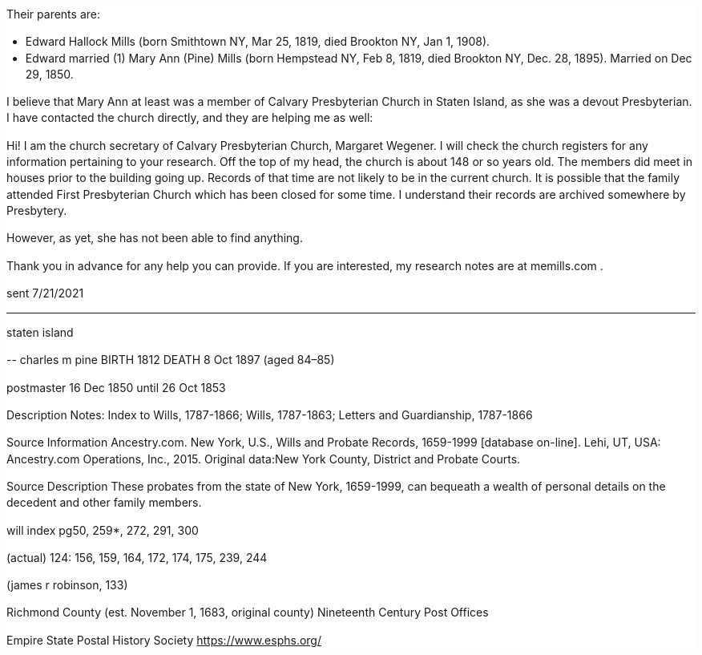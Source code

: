 Their parents are:

  - Edward Hallock Mills (born Smithtown NY, Mar 25, 1819, died Brookton NY, Jan 1, 1908).
  - Edward married (1) Mary Ann (Pine) Mills (born Hempstead NY, Feb 8, 1819, died Brookton NY, Dec. 28, 1895). Married on Dec 29, 1850.

I believe that Mary Ann at least was a member of Calvary Presbyterian Church in Staten Island, as she was a devout Presbyterian. I have contacted the church directly, and they are helping me as well:

  Hi! I am the church secretary of Calvary Presbyterian Church, Margaret Wegener. I will check the church registers for any information pertaining to your research. Off the top of my head, the church is about 148 or so years old. The members did meet in houses prior to the building going up. Records of that time are not likely to be in the current church. It is possible that the family attended First Presbyterian Church which has been closed for some time. I understand their records are archived somewhere by Presbytery. 

However, as yet, she has not been able to find anything.

Thank you in advance for any help you can provide. If you are interested, my research notes are at memills.com .

sent 7/21/2021


---
staten island

--
charles m pine
BIRTH	1812
DEATH	8 Oct 1897 (aged 84–85)

postmaster 16 Dec 1850 until 26 Oct 1853

Description
Notes: Index to Wills, 1787-1866; Wills, 1787-1863; Letters and Guardianship, 1787-1866

Source Information
Ancestry.com. New York, U.S., Wills and Probate Records, 1659-1999 [database on-line]. Lehi, UT, USA: Ancestry.com Operations, Inc., 2015.
Original data:New York County, District and Probate Courts.

Source Description
These probates from the state of New York, 1659-1999, can bequeath a wealth of personal details on the decedent and other family members.

will index
    pg50, 259*, 272, 291, 300

(actual) 124: 156, 159, 164, 172, 174, 175, 239, 244

(james r robinson, 133)

Richmond County
(est. November 1, 1683, original county)
Nineteenth Century Post Offices

Empire State Postal History Society 
https://www.esphs.org/
